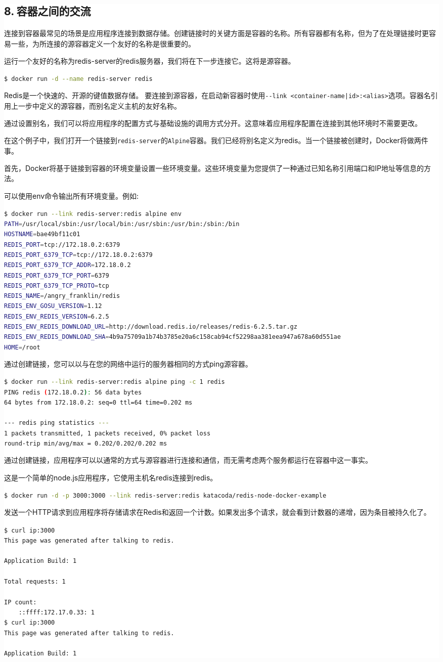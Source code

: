 ## 8. 容器之间的交流

连接到容器最常见的场景是应用程序连接到数据存储。创建链接时的关键方面是容器的名称。所有容器都有名称，但为了在处理链接时更容易一些，为所连接的源容器定义一个友好的名称是很重要的。

运行一个友好的名称为redis-server的redis服务器，我们将在下一步连接它。这将是源容器。

```bash
$ docker run -d --name redis-server redis
```
Redis是一个快速的、开源的键值数据存储。
要连接到源容器，在启动新容器时使用`--link <container-name|id>:<alias>`选项。容器名引用上一步中定义的源容器，而别名定义主机的友好名称。

通过设置别名，我们可以将应用程序的配置方式与基础设施的调用方式分开。这意味着应用程序配置在连接到其他环境时不需要更改。

在这个例子中，我们打开一个链接到`redis-server`的`Alpine`容器。我们已经将别名定义为redis。当一个链接被创建时，Docker将做两件事。

首先，Docker将基于链接到容器的环境变量设置一些环境变量。这些环境变量为您提供了一种通过已知名称引用端口和IP地址等信息的方法。

可以使用env命令输出所有环境变量。例如:

```bash
$ docker run --link redis-server:redis alpine env
PATH=/usr/local/sbin:/usr/local/bin:/usr/sbin:/usr/bin:/sbin:/bin
HOSTNAME=bae49bf11c01
REDIS_PORT=tcp://172.18.0.2:6379
REDIS_PORT_6379_TCP=tcp://172.18.0.2:6379
REDIS_PORT_6379_TCP_ADDR=172.18.0.2
REDIS_PORT_6379_TCP_PORT=6379
REDIS_PORT_6379_TCP_PROTO=tcp
REDIS_NAME=/angry_franklin/redis
REDIS_ENV_GOSU_VERSION=1.12
REDIS_ENV_REDIS_VERSION=6.2.5
REDIS_ENV_REDIS_DOWNLOAD_URL=http://download.redis.io/releases/redis-6.2.5.tar.gz
REDIS_ENV_REDIS_DOWNLOAD_SHA=4b9a75709a1b74b3785e20a6c158cab94cf52298aa381eea947a678a60d551ae
HOME=/root
```
通过创建链接，您可以以与在您的网络中运行的服务器相同的方式ping源容器。

```bash
$ docker run --link redis-server:redis alpine ping -c 1 redis
PING redis (172.18.0.2): 56 data bytes
64 bytes from 172.18.0.2: seq=0 ttl=64 time=0.202 ms

--- redis ping statistics ---
1 packets transmitted, 1 packets received, 0% packet loss
round-trip min/avg/max = 0.202/0.202/0.202 ms
```
通过创建链接，应用程序可以以通常的方式与源容器进行连接和通信，而无需考虑两个服务都运行在容器中这一事实。

这是一个简单的node.js应用程序，它使用主机名redis连接到redis。

```bash
$ docker run -d -p 3000:3000 --link redis-server:redis katacoda/redis-node-docker-example
```
发送一个HTTP请求到应用程序将存储请求在Redis和返回一个计数。如果发出多个请求，就会看到计数器的递增，因为条目被持久化了。

```bash
$ curl ip:3000
This page was generated after talking to redis.

Application Build: 1

Total requests: 1

IP count: 
    ::ffff:172.17.0.33: 1
$ curl ip:3000
This page was generated after talking to redis.

Application Build: 1
```